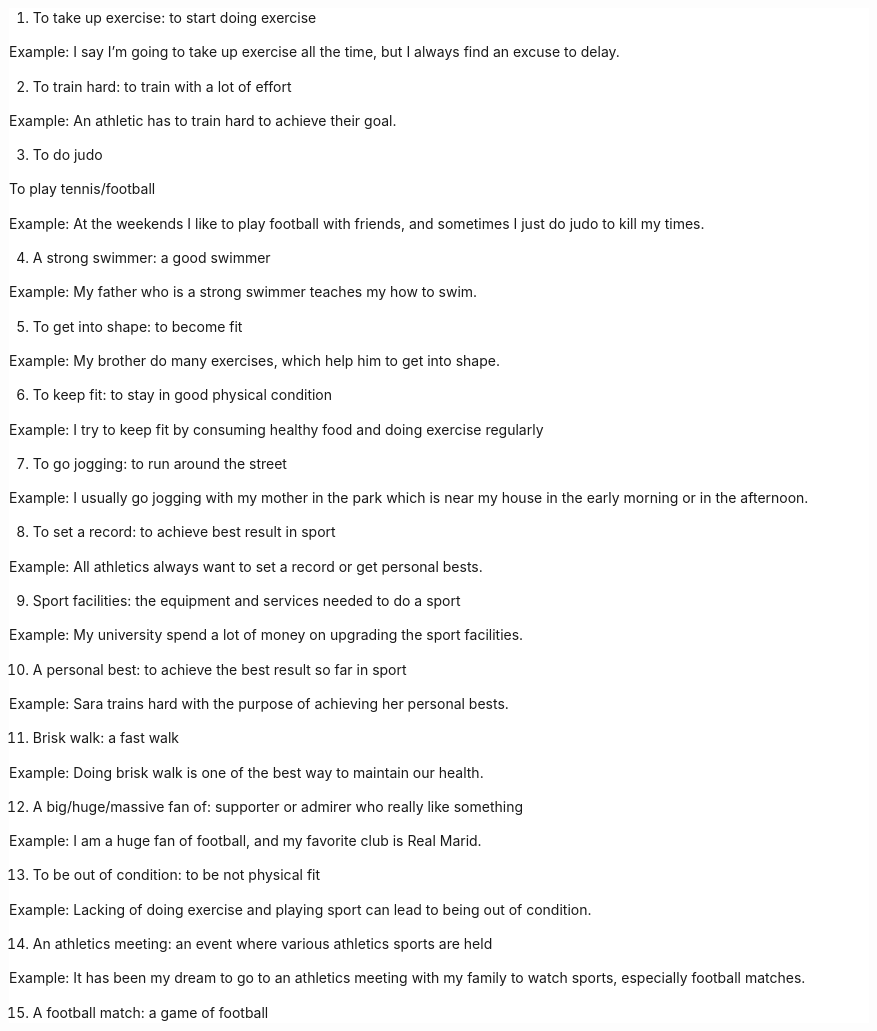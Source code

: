 1. To take up exercise: to start doing exercise

Example: I say I’m going to take up exercise all the time, but I always find an excuse to delay.

2. To train hard: to train with a lot of effort

Example: An athletic has to train hard to achieve their goal.

3. To do judo

To play tennis/football

Example: At the weekends I like to play football with friends, and sometimes I just do judo to kill my times.

4. A strong swimmer: a good swimmer

Example: My father who is a strong swimmer teaches my how to swim.

5. To get into shape: to become fit

Example: My brother do many exercises, which help him to get into shape.

6. To keep fit: to stay in good physical condition

Example: I try to keep fit by consuming healthy food and doing exercise regularly

7. To go jogging: to run around the street

Example: I usually go jogging with my mother in the park which is near my house in the early morning or in
the afternoon.

8. To set a record: to achieve best result in sport

Example: All athletics always want to set a record or get personal bests.

9. Sport facilities: the equipment and services needed to do a sport

Example: My university spend a lot of money on upgrading the sport facilities.

10. A personal best: to achieve the best result so far in sport

Example: Sara trains hard with the purpose of achieving her personal bests.

11. Brisk walk: a fast walk

Example: Doing brisk walk is one of the best way to maintain our health.

12. A big/huge/massive fan of: supporter or admirer who really like something

Example: I am a huge fan of football, and my favorite club is Real Marid.

13. To be out of condition: to be not physical fit

Example: Lacking of doing exercise and playing sport can lead to being out of condition.

14. An athletics meeting: an event where various athletics sports are held

Example: It has been my dream to go to an athletics meeting with my family to watch sports, especially football
matches.

15. A football match: a game of football
